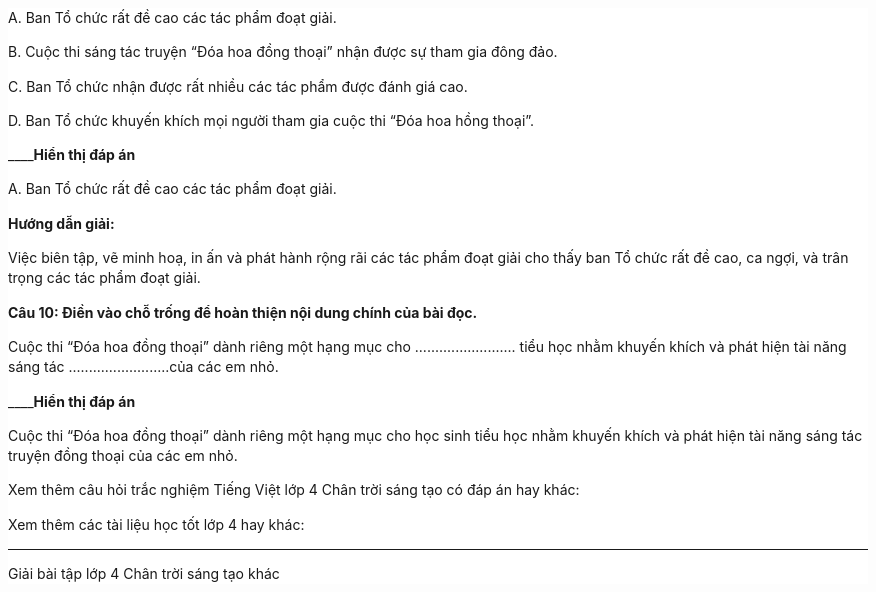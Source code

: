 A. Ban Tổ chức rất đề cao các tác phẩm đoạt giải.

B. Cuộc thi sáng tác truyện “Đóa hoa đồng thoại” nhận được sự tham gia đông đảo.

C. Ban Tổ chức nhận được rất nhiều các tác phẩm được đánh giá cao.

D. Ban Tổ chức khuyến khích mọi người tham gia cuộc thi “Đóa hoa hồng thoại”.

____**Hiển thị đáp án**

A. Ban Tổ chức rất đề cao các tác phẩm đoạt giải.

**Hướng dẫn giải:**

Việc biên tập, vẽ minh hoạ, in ấn và phát hành rộng rãi các tác phẩm đoạt giải cho thấy ban Tổ chức rất đề cao, ca ngợi, và trân trọng các tác phẩm đoạt giải. 

**Câu 10: Điền vào chỗ trống để hoàn thiện nội dung chính của bài đọc.**

Cuộc thi “Đóa hoa đồng thoại” dành riêng một hạng mục cho ......................... tiểu học nhằm khuyến khích và phát hiện tài năng sáng tác .........................của các em nhỏ.

____**Hiển thị đáp án**

Cuộc thi “Đóa hoa đồng thoại” dành riêng một hạng mục cho học sinh tiểu học nhằm khuyến khích và phát hiện tài năng sáng tác truyện đồng thoại của các em nhỏ.

Xem thêm câu hỏi trắc nghiệm Tiếng Việt lớp 4 Chân trời sáng tạo có đáp án hay khác:

Xem thêm các tài liệu học tốt lớp 4 hay khác:

* * *

Giải bài tập lớp 4 Chân trời sáng tạo khác
